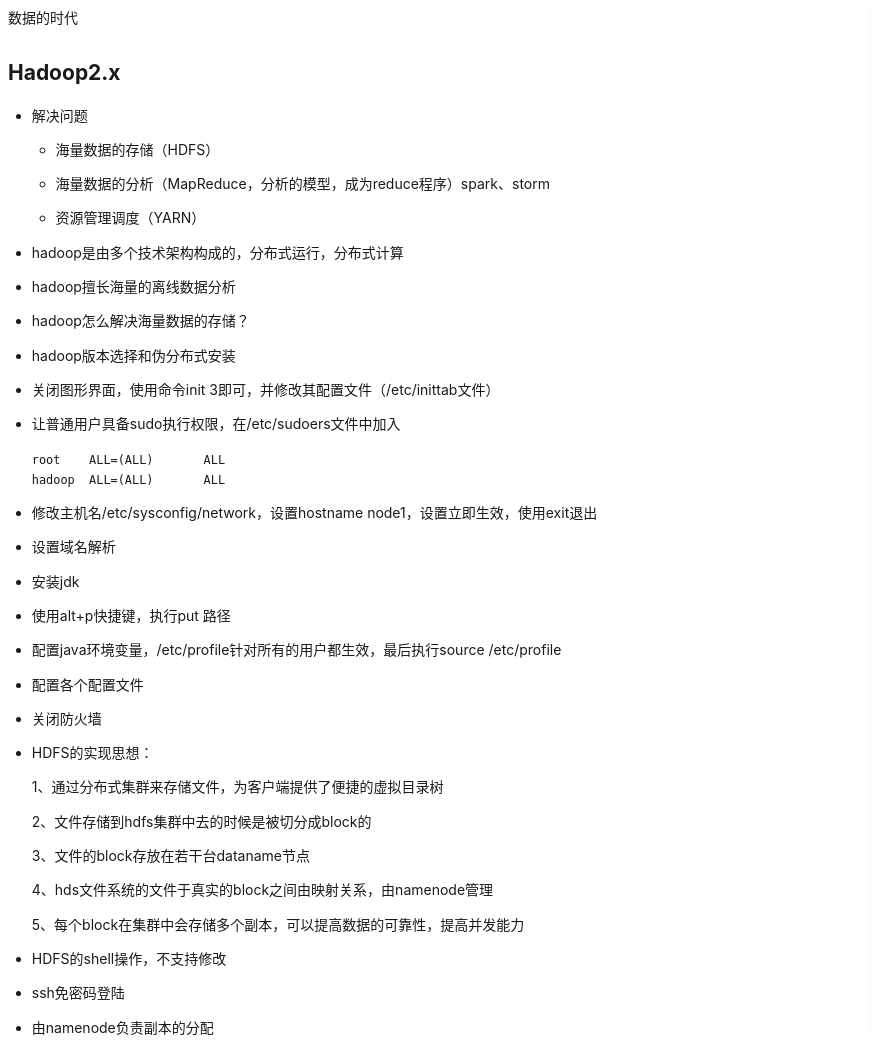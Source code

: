 数据的时代

## Hadoop2.x

- 解决问题

  - 海量数据的存储（HDFS）


  - 海量数据的分析（MapReduce，分析的模型，成为reduce程序）spark、storm


  - 资源管理调度（YARN）


- hadoop是由多个技术架构构成的，分布式运行，分布式计算


- hadoop擅长海量的离线数据分析

- hadoop怎么解决海量数据的存储？

- hadoop版本选择和伪分布式安装

- 关闭图形界面，使用命令init 3即可，并修改其配置文件（/etc/inittab文件）

- 让普通用户具备sudo执行权限，在/etc/sudoers文件中加入

  ```
  root    ALL=(ALL)       ALL
  hadoop  ALL=(ALL)       ALL
  ```

- 修改主机名/etc/sysconfig/network，设置hostname node1，设置立即生效，使用exit退出

- 设置域名解析

- 安装jdk

- 使用alt+p快捷键，执行put 路径

- 配置java环境变量，/etc/profile针对所有的用户都生效，最后执行source /etc/profile

- 配置各个配置文件

- 关闭防火墙

- HDFS的实现思想：

  1、通过分布式集群来存储文件，为客户端提供了便捷的虚拟目录树

  2、文件存储到hdfs集群中去的时候是被切分成block的

  3、文件的block存放在若干台dataname节点

  4、hds文件系统的文件于真实的block之间由映射关系，由namenode管理

  5、每个block在集群中会存储多个副本，可以提高数据的可靠性，提高并发能力

- HDFS的shell操作，不支持修改

- ssh免密码登陆

- 由namenode负责副本的分配

